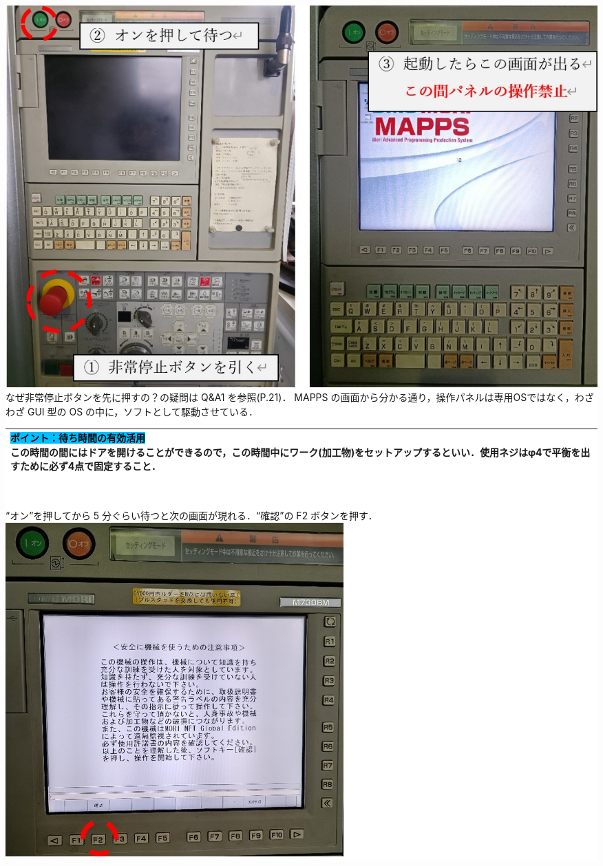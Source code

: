 ![my image](img/nvx5060_4.jpg)
なぜ非常停止ボタンを先に押すの？の疑問は Q&A1 を参照(P.21)． MAPPS の画面から分かる通り，操作パネルは専用OSではなく，わざわざ GUI 型の OS の中に，ソフトとして駆動させている．

| <span style="background-color:Deepskyblue"><font color="black">ポイント：待ち時間の有効活用</font></span><br>この時間の間にはドアを開けることができるので，この時間中にワーク(加工物)をセットアップするといい．使用ネジはφ4で平衡を出すために必ず4点で固定すること． |
| :------------------------------------------------------------------------------------------------------------------------------------------------------------------------------------------------------------------------------------------------------------------- |
<br>

“オン”を押してから 5 分ぐらい待つと次の画面が現れる．“確認”の F2 ボタンを押す．
![my image](img/nvx5060_5.jpg)<br>
